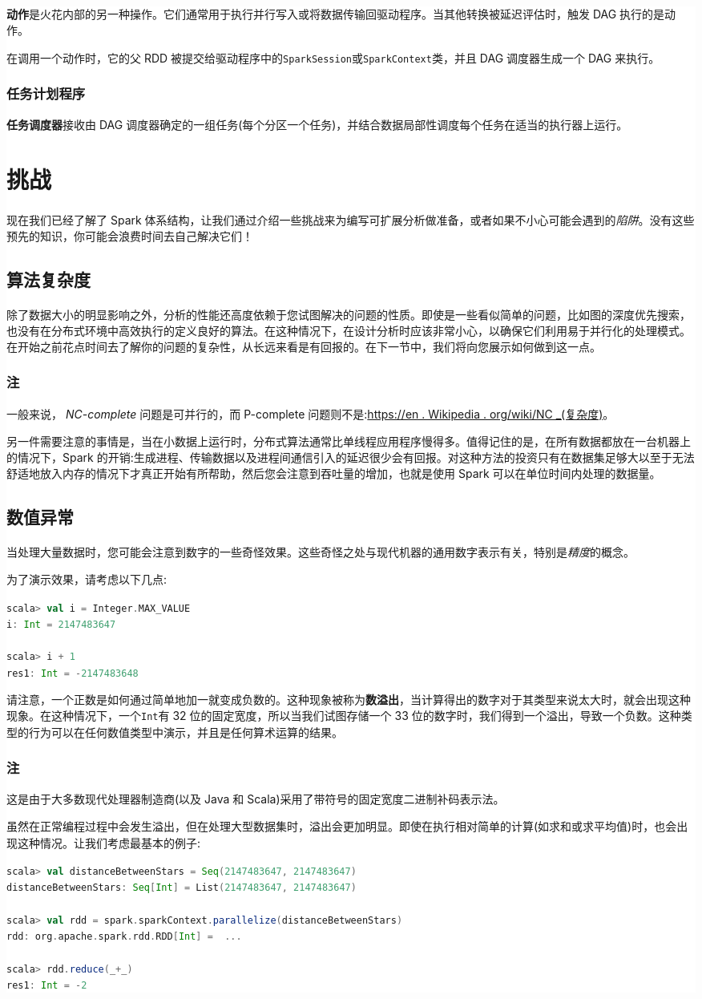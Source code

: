 **动作**是火花内部的另一种操作。它们通常用于执行并行写入或将数据传输回驱动程序。当其他转换被延迟评估时，触发 DAG 执行的是动作。

在调用一个动作时，它的父 RDD 被提交给驱动程序中的`SparkSession`或`SparkContext`类，并且 DAG 调度器生成一个 DAG 来执行。

### 任务计划程序

**任务调度器**接收由 DAG 调度器确定的一组任务(每个分区一个任务)，并结合数据局部性调度每个任务在适当的执行器上运行。

# 挑战

现在我们已经了解了 Spark 体系结构，让我们通过介绍一些挑战来为编写可扩展分析做准备，或者如果不小心可能会遇到的*陷阱*。没有这些预先的知识，你可能会浪费时间去自己解决它们！

## 算法复杂度

除了数据大小的明显影响之外，分析的性能还高度依赖于您试图解决的问题的性质。即使是一些看似简单的问题，比如图的深度优先搜索，也没有在分布式环境中高效执行的定义良好的算法。在这种情况下，在设计分析时应该非常小心，以确保它们利用易于并行化的处理模式。在开始之前花点时间去了解你的问题的复杂性，从长远来看是有回报的。在下一节中，我们将向您展示如何做到这一点。

### 注

一般来说， *NC-complete* 问题是可并行的，而 P-complete 问题则不是:[https://en . Wikipedia . org/wiki/NC _(复杂度)](https://en.wikipedia.org/wiki/NC_(complexity))。

另一件需要注意的事情是，当在小数据上运行时，分布式算法通常比单线程应用程序慢得多。值得记住的是，在所有数据都放在一台机器上的情况下，Spark 的开销:生成进程、传输数据以及进程间通信引入的延迟很少会有回报。对这种方法的投资只有在数据集足够大以至于无法舒适地放入内存的情况下才真正开始有所帮助，然后您会注意到吞吐量的增加，也就是使用 Spark 可以在单位时间内处理的数据量。

## 数值异常

当处理大量数据时，您可能会注意到数字的一些奇怪效果。这些奇怪之处与现代机器的通用数字表示有关，特别是*精度*的概念。

为了演示效果，请考虑以下几点:

```scala
scala> val i = Integer.MAX_VALUE
i: Int = 2147483647

scala> i + 1
res1: Int = -2147483648
```

请注意，一个正数是如何通过简单地加一就变成负数的。这种现象被称为**数溢出**，当计算得出的数字对于其类型来说太大时，就会出现这种现象。在这种情况下，一个`Int`有 32 位的固定宽度，所以当我们试图存储一个 33 位的数字时，我们得到一个溢出，导致一个负数。这种类型的行为可以在任何数值类型中演示，并且是任何算术运算的结果。

### 注

这是由于大多数现代处理器制造商(以及 Java 和 Scala)采用了带符号的固定宽度二进制补码表示法。

虽然在正常编程过程中会发生溢出，但在处理大型数据集时，溢出会更加明显。即使在执行相对简单的计算(如求和或求平均值)时，也会出现这种情况。让我们考虑最基本的例子:

```scala
scala> val distanceBetweenStars = Seq(2147483647, 2147483647)
distanceBetweenStars: Seq[Int] = List(2147483647, 2147483647)

scala> val rdd = spark.sparkContext.parallelize(distanceBetweenStars)
rdd: org.apache.spark.rdd.RDD[Int] =  ...

scala> rdd.reduce(_+_)
res1: Int = -2
```
